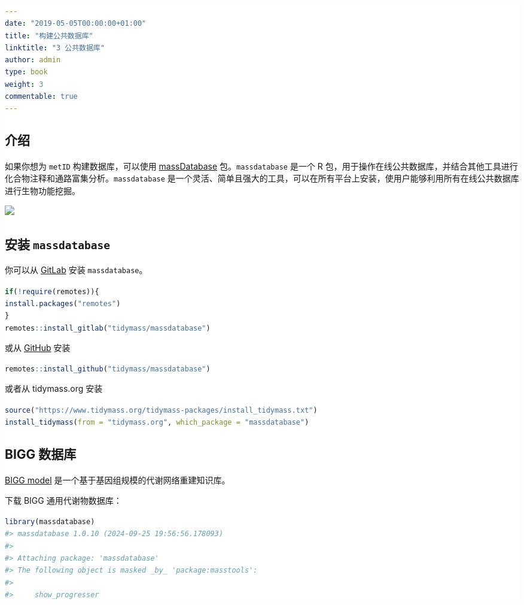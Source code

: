 ```yaml
---
date: "2019-05-05T00:00:00+01:00"
title: "构建公共数据库"
linktitle: "3 公共数据库"
author: admin
type: book
weight: 3
commentable: true
---
```




## 介绍

如果你想为 `metID` 构建数据库，可以使用 [massDatabase](https://massdatabase.tidymass.org/) 包。`massdatabase` 是一个 R 包，用于操作在线公共数据库，并结合其他工具进行化合物注释和通路富集分析。`massdatabase` 是一个灵活、简单且强大的工具，可以在所有平台上安装，使用户能够利用所有在线公共数据库进行生物功能挖掘。

![](/docs/chapter7/figures/Figure_massdatabase.png)

## 安装 `massdatabase`

你可以从 [GitLab](https://gitlab.com/tidymass/massdatabase) 安装 `massdatabase`。


``` r
if(!require(remotes)){
install.packages("remotes")
}
remotes::install_gitlab("tidymass/massdatabase")
```

或从 [GitHub](https://github.com/tidymass/massdatabase) 安装


``` r
remotes::install_github("tidymass/massdatabase")
```

或者从 tidymass.org 安装


``` r
source("https://www.tidymass.org/tidymass-packages/install_tidymass.txt")
install_tidymass(from = "tidymass.org", which_package = "massdatabase")
```

## BIGG 数据库

[BIGG model](http://bigg.ucsd.edu/) 是一个基于基因组规模的代谢网络重建知识库。

下载 BIGG 通用代谢物数据库：


``` r
library(massdatabase)
#> massdatabase 1.0.10 (2024-09-25 19:56:56.178093)
#> 
#> Attaching package: 'massdatabase'
#> The following object is masked _by_ 'package:masstools':
#> 
#>     show_progresser
```
